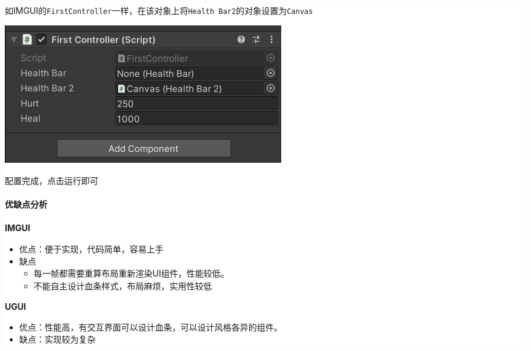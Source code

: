 如IMGUI的`FirstController`一样，在该对象上将`Health Bar2`的对象设置为`Canvas`

![](说明文档.assets/14.png)

配置完成，点击运行即可



#### 优缺点分析

**IMGUI**

- 优点：便于实现，代码简单，容易上手
- 缺点
  - 每一帧都需要重算布局重新渲染UI组件，性能较低。
  - 不能自主设计血条样式，布局麻烦，实用性较低

**UGUI**

- 优点：性能高，有交互界面可以设计血条，可以设计风格各异的组件。
- 缺点：实现较为复杂